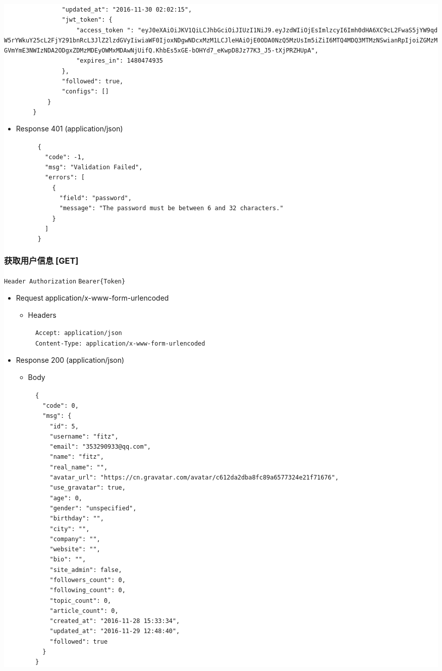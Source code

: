                     "updated_at": "2016-11-30 02:02:15",
                    "jwt_token": {
                        "access_token ": "eyJ0eXAiOiJKV1QiLCJhbGciOiJIUzI1NiJ9.eyJzdWIiOjEsImlzcyI6Imh0dHA6XC9cL2FwaS5jYW9qdW5rYWkuY25cL2FjY291bnRcL3JlZ2lzdGVyIiwiaWF0IjoxNDgwNDcxMzM1LCJleHAiOjE0ODA0NzQ5MzUsIm5iZiI6MTQ4MDQ3MTMzNSwianRpIjoiZGMzMGVmYmE3NWIzNDA2ODgxZDMzMDEyOWMxMDAwNjUifQ.KhbEs5xGE-bOHYd7_eKwpD8Jz77K3_J5-tXjPRZHUpA",
                        "expires_in": 1480474935
                    },
                    "followed": true,
                    "configs": []
                }
            }
+ Response 401 (application/json)

            {
              "code": -1,
              "msg": "Validation Failed",
              "errors": [
                {
                  "field": "password",
                  "message": "The password must be between 6 and 32 characters."
                }
              ]
            }

### 获取用户信息 [GET]

`Header Authorization` `Bearer{Token}`

- Request application/x-www-form-urlencoded

    - Headers 
    
            Accept: application/json
            Content-Type: application/x-www-form-urlencoded

- Response 200 (application/json)

    - Body
    
            {
              "code": 0,
              "msg": {
                "id": 5,
                "username": "fitz",
                "email": "353290933@qq.com",
                "name": "fitz",
                "real_name": "",
                "avatar_url": "https://cn.gravatar.com/avatar/c612da2dba8fc89a6577324e21f71676",
                "use_gravatar": true,
                "age": 0,
                "gender": "unspecified",
                "birthday": "",
                "city": "",
                "company": "",
                "website": "",
                "bio": "",
                "site_admin": false,
                "followers_count": 0,
                "following_count": 0,
                "topic_count": 0,
                "article_count": 0,
                "created_at": "2016-11-28 15:33:34",
                "updated_at": "2016-11-29 12:48:40",
                "followed": true
              }
            }